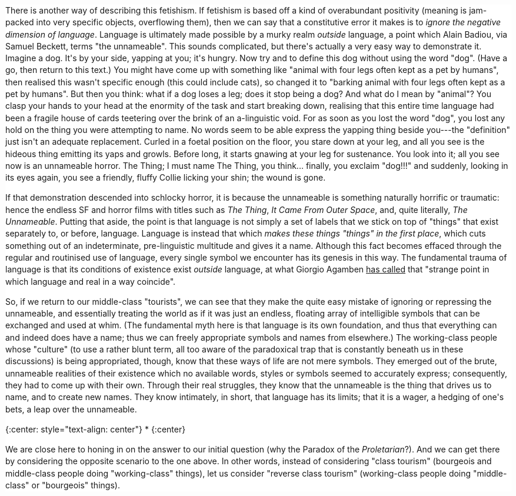 There is another way of describing this fetishism. If fetishism is based off a kind of overabundant positivity (meaning is jam-packed into very specific objects, overflowing them), then we can say that a constitutive error it makes is to *ignore the negative dimension of language*. Language is ultimately made possible by a murky realm *outside* language, a point which Alain Badiou, via Samuel Beckett, terms "the unnameable". This sounds complicated, but there's actually a very easy way to demonstrate it. Imagine a dog. It's by your side, yapping at you; it's hungry. Now try and to define this dog without using the word "dog". (Have a go, then return to this text.) You might have come up with something like "animal with four legs often kept as a pet by humans", then realised this wasn't specific enough (this could include cats), so changed it to "barking animal with four legs often kept as a pet by humans". But then you think: what if a dog loses a leg; does it stop being a dog? And what do I mean by "animal"? You clasp your hands to your head at the enormity of the task and start breaking down, realising that this entire time language had been a fragile house of cards teetering over the brink of an a-linguistic void. For as soon as you lost the word "dog", you lost any hold on the thing you were attempting to name. No words seem to be able express the yapping thing beside you---the "definition" just isn't an adequate replacement. Curled in a foetal position on the floor, you stare down at your leg, and all you see is the hideous thing emitting its yaps and growls. Before long, it starts gnawing at your leg for sustenance. You look into it; all you see now is an unnameable horror. The Thing; I must name The Thing, you think... finally, you exclaim "dog!!!" and suddenly, looking in its eyes again, you see a friendly, fluffy Collie licking your shin; the wound is gone.

If that demonstration descended into schlocky horror, it is because the unnameable is something naturally horrific or traumatic: hence the endless SF and horror films with titles such as *The Thing*, *It Came From Outer Space*, and, quite literally, *The Unnameable*. Putting that aside, the point is that language is not simply a set of labels that we stick on top of "things" that exist separately to, or before, language. Language is instead that which *makes these things "things" in the first place*, which cuts something out of an indeterminate, pre-linguistic multitude and gives it a name. Although this fact becomes effaced through the regular and routinised use of language, every single symbol we encounter has its genesis in this way. The fundamental trauma of language is that its conditions of existence exist *outside* language, at what Giorgio Agamben [has called](https://www.lacan.com/badeurope.htm) that "strange point in which language and real in a way coincide".

So, if we return to our middle-class "tourists", we can see that they make the quite easy mistake of ignoring or repressing the unnameable, and essentially treating the world as if it was just an endless, floating array of intelligible symbols that can be exchanged and used at whim. (The fundamental myth here is that language is its own foundation, and thus that everything can and indeed does have a name; thus we can freely appropriate symbols and names from elsewhere.) The working-class people whose "culture" (to use a rather blunt term, all too aware of the paradoxical trap that is constantly beneath us in these discussions) is being appropriated, though, know that these ways of life are not mere symbols. They emerged out of the brute, unnameable realities of their existence which no available words, styles or symbols seemed to accurately express; consequently, they had to come up with their own. Through their real struggles, they know that the unnameable is the thing that drives us to name, and to create new names. They know intimately, in short, that language has its limits; that it is a wager, a hedging of one's bets, a leap over the unnameable.

{:center: style="text-align: center"}
*
{:center}

We are close here to honing in on the answer to our initial question (why the Paradox of the *Proletarian*?). And we can get there by considering the opposite scenario to the one above. In other words, instead of considering "class tourism" (bourgeois and middle-class people doing "working-class" things), let us consider "reverse class tourism" (working-class people doing "middle-class" or "bourgeois" things).
